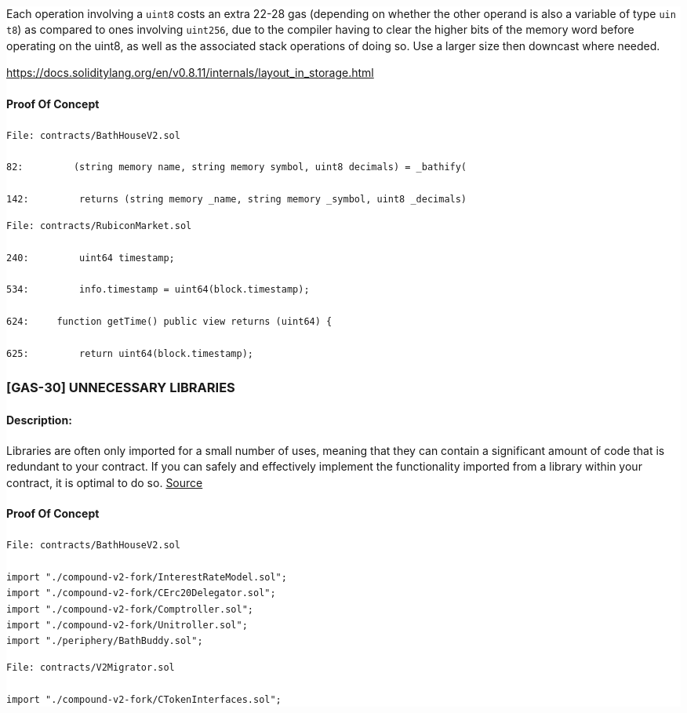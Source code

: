 Each operation involving a `uint8` costs an extra 22-28 gas (depending on whether the other operand is also a variable of type `uint8`) as compared to ones involving `uint256`, due to the compiler having to clear the higher bits of the memory word before operating on the uint8, as well as the associated stack operations of doing so. Use a larger size then downcast where needed.

https://docs.soliditylang.org/en/v0.8.11/internals/layout_in_storage.html

#### **Proof Of Concept**

```solidity
File: contracts/BathHouseV2.sol

82:         (string memory name, string memory symbol, uint8 decimals) = _bathify(

142:         returns (string memory _name, string memory _symbol, uint8 _decimals)

```

```solidity
File: contracts/RubiconMarket.sol

240:         uint64 timestamp;

534:         info.timestamp = uint64(block.timestamp);

624:     function getTime() public view returns (uint64) {

625:         return uint64(block.timestamp);

```

### [GAS-30] UNNECESSARY LIBRARIES

#### Description:

Libraries are often only imported for a small number of uses, meaning that they can contain a significant amount of code that is redundant to your contract. If you can safely and effectively implement the functionality imported from a library within your contract, it is optimal to do so.
[Source](https://betterprogramming.pub/how-to-write-smart-contracts-that-optimize-gas-spent-on-ethereum-30b5e9c5db85)

#### **Proof Of Concept**

```solidity
File: contracts/BathHouseV2.sol

import "./compound-v2-fork/InterestRateModel.sol";
import "./compound-v2-fork/CErc20Delegator.sol";
import "./compound-v2-fork/Comptroller.sol";
import "./compound-v2-fork/Unitroller.sol";
import "./periphery/BathBuddy.sol";

```

```solidity
File: contracts/V2Migrator.sol

import "./compound-v2-fork/CTokenInterfaces.sol";

```
